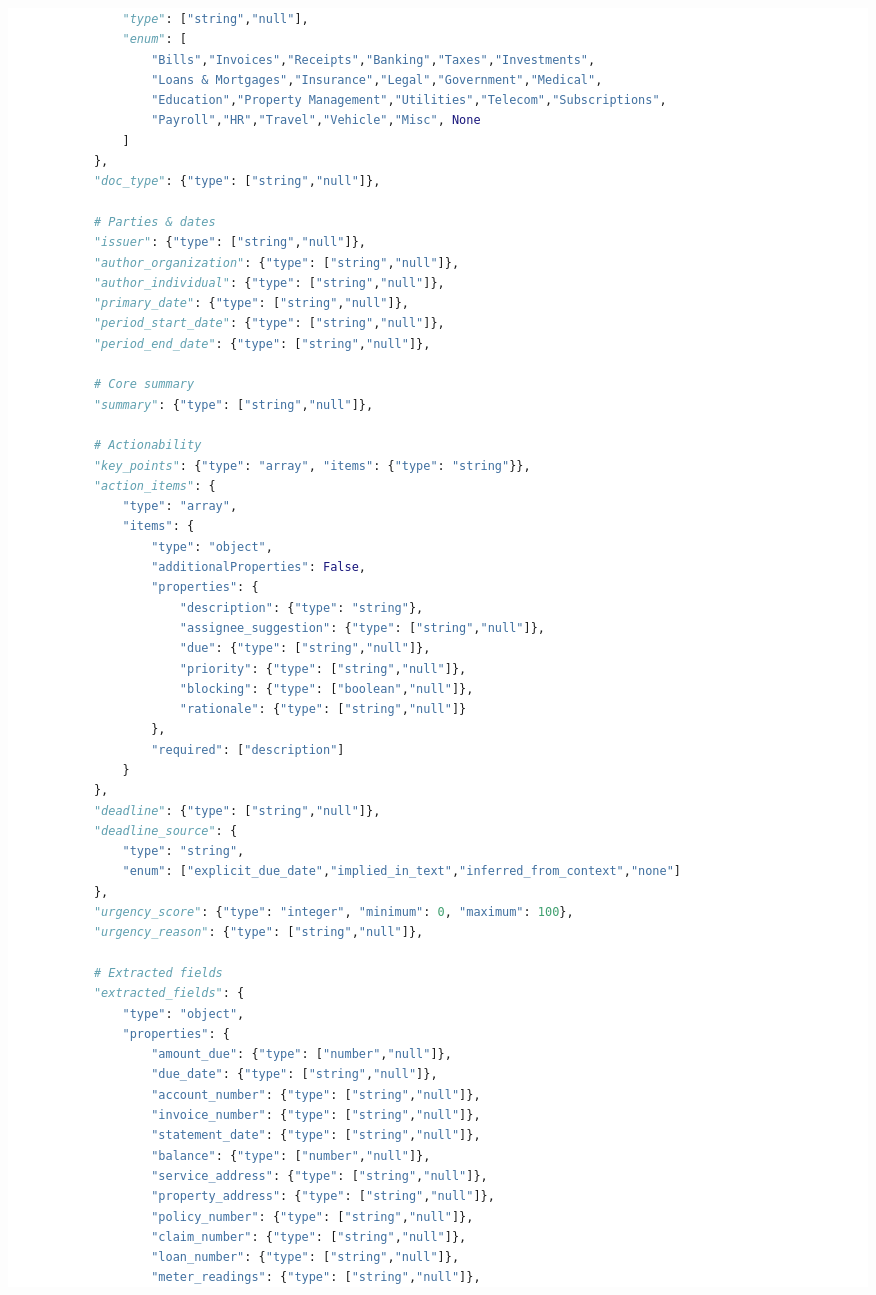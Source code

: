 ```python
                "type": ["string","null"],
                "enum": [
                    "Bills","Invoices","Receipts","Banking","Taxes","Investments",
                    "Loans & Mortgages","Insurance","Legal","Government","Medical",
                    "Education","Property Management","Utilities","Telecom","Subscriptions",
                    "Payroll","HR","Travel","Vehicle","Misc", None
                ]
            },
            "doc_type": {"type": ["string","null"]},

            # Parties & dates
            "issuer": {"type": ["string","null"]},
            "author_organization": {"type": ["string","null"]},
            "author_individual": {"type": ["string","null"]},
            "primary_date": {"type": ["string","null"]},
            "period_start_date": {"type": ["string","null"]},
            "period_end_date": {"type": ["string","null"]},

            # Core summary
            "summary": {"type": ["string","null"]},

            # Actionability
            "key_points": {"type": "array", "items": {"type": "string"}},
            "action_items": {
                "type": "array",
                "items": {
                    "type": "object",
                    "additionalProperties": False,
                    "properties": {
                        "description": {"type": "string"},
                        "assignee_suggestion": {"type": ["string","null"]},
                        "due": {"type": ["string","null"]},
                        "priority": {"type": ["string","null"]},
                        "blocking": {"type": ["boolean","null"]},
                        "rationale": {"type": ["string","null"]}
                    },
                    "required": ["description"]
                }
            },
            "deadline": {"type": ["string","null"]},
            "deadline_source": {
                "type": "string",
                "enum": ["explicit_due_date","implied_in_text","inferred_from_context","none"]
            },
            "urgency_score": {"type": "integer", "minimum": 0, "maximum": 100},
            "urgency_reason": {"type": ["string","null"]},

            # Extracted fields
            "extracted_fields": {
                "type": "object",
                "properties": {
                    "amount_due": {"type": ["number","null"]},
                    "due_date": {"type": ["string","null"]},
                    "account_number": {"type": ["string","null"]},
                    "invoice_number": {"type": ["string","null"]},
                    "statement_date": {"type": ["string","null"]},
                    "balance": {"type": ["number","null"]},
                    "service_address": {"type": ["string","null"]},
                    "property_address": {"type": ["string","null"]},
                    "policy_number": {"type": ["string","null"]},
                    "claim_number": {"type": ["string","null"]},
                    "loan_number": {"type": ["string","null"]},
                    "meter_readings": {"type": ["string","null"]},
```

[1]: https://platform.openai.com/docs/models/gpt-5?utm_source=chatgpt.com "Model - OpenAI API"
[2]: https://platform.openai.com/docs/guides/structured-outputs?utm_source=chatgpt.com "Structured model outputs - OpenAI API"
[3]: https://platform.openai.com/docs/guides/pdf-files?api-mode=responses&utm_source=chatgpt.com "pdf-files?api-mode=responses"
[4]: https://platform.openai.com/docs/assistants/tools/file-search?utm_source=chatgpt.com "Assistants File Search - OpenAI API"
[5]: https://platform.openai.com/docs/guides/prompt-caching?utm_source=chatgpt.com "Prompt caching - OpenAI API"
[6]: https://openai.com/index/introducing-gpt-5-for-developers/?utm_source=chatgpt.com "Introducing GPT‑5 for developers"
[7]: https://platform.openai.com/docs/guides/tools-file-search?utm_source=chatgpt.com "File search - OpenAI API"
[8]: https://platform.openai.com/docs/api-reference/usage/vector_stores_object?utm_source=chatgpt.com "API Reference"
[9]: https://platform.openai.com/docs/assistants/migration?utm_source=chatgpt.com "Assistants migration guide - OpenAI API"
[10]: https://github.com/openai/tiktoken?utm_source=chatgpt.com "tiktoken is a fast BPE tokeniser for use with OpenAI's models."
[11]: https://platform.openai.com/docs/guides/prompt-engineering?utm_source=chatgpt.com "Prompt engineering - OpenAI API"
[12]: https://platform.openai.com/docs/guides/batch/batch-api?utm_source=chatgpt.com "Batch API"